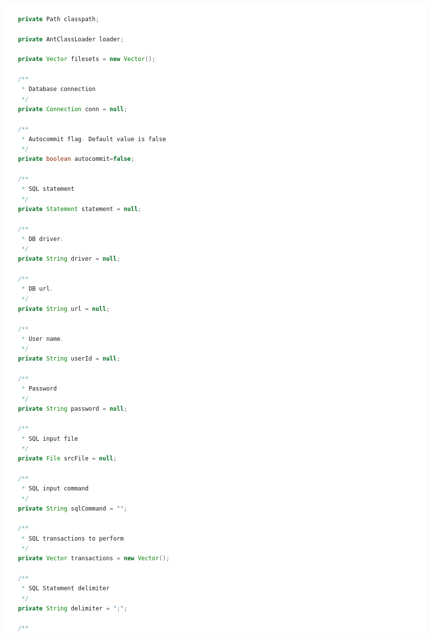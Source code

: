 ```java

    private Path classpath;

    private AntClassLoader loader;

    private Vector filesets = new Vector();

    /**
     * Database connection
     */
    private Connection conn = null;
    
    /**
     * Autocommit flag. Default value is false
     */
    private boolean autocommit=false;
    
    /**
     * SQL statement
     */
    private Statement statement = null;

    /**
     * DB driver.
     */
    private String driver = null;

    /**
     * DB url.
     */
    private String url = null;

    /**
     * User name.
     */
    private String userId = null;

    /**
     * Password
     */
    private String password = null;

    /**
     * SQL input file
     */
    private File srcFile = null;

    /**
     * SQL input command
     */
    private String sqlCommand = "";

    /**
     * SQL transactions to perform
     */
    private Vector transactions = new Vector();

    /**
     * SQL Statement delimiter
     */
    private String delimiter = ";";
    
    /**
```